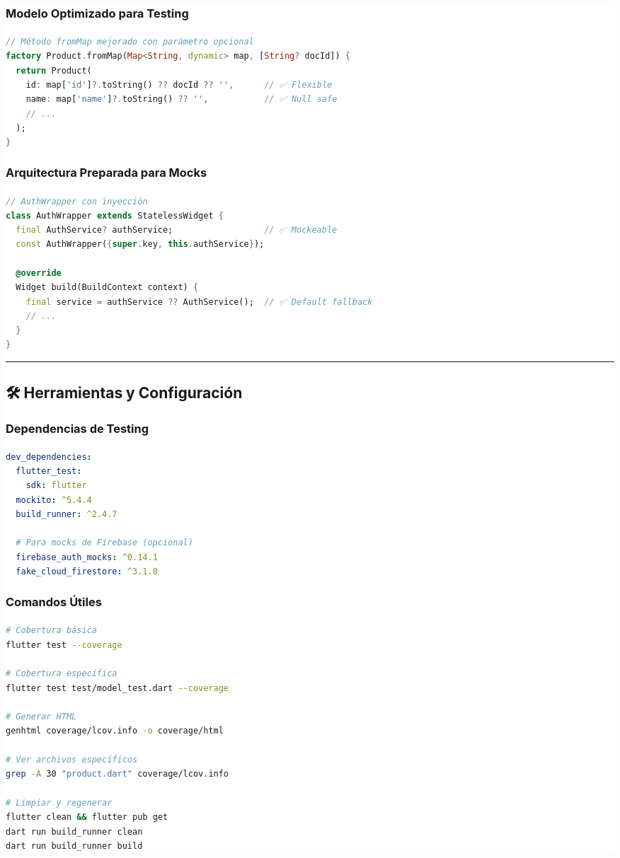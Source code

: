 ### **Modelo Optimizado para Testing**
```dart
// Método fromMap mejorado con parámetro opcional
factory Product.fromMap(Map<String, dynamic> map, [String? docId]) {
  return Product(
    id: map['id']?.toString() ?? docId ?? '',      // ✅ Flexible
    name: map['name']?.toString() ?? '',           // ✅ Null safe
    // ...
  );
}
```

### **Arquitectura Preparada para Mocks**
```dart
// AuthWrapper con inyección
class AuthWrapper extends StatelessWidget {
  final AuthService? authService;                  // ✅ Mockeable
  const AuthWrapper({super.key, this.authService});
  
  @override
  Widget build(BuildContext context) {
    final service = authService ?? AuthService();  // ✅ Default fallback
    // ...
  }
}
```

---

## 🛠️ Herramientas y Configuración

### **Dependencias de Testing**
```yaml
dev_dependencies:
  flutter_test:
    sdk: flutter
  mockito: ^5.4.4
  build_runner: ^2.4.7
  
  # Para mocks de Firebase (opcional)
  firebase_auth_mocks: ^0.14.1
  fake_cloud_firestore: ^3.1.0
```

### **Comandos Útiles**
```bash
# Cobertura básica
flutter test --coverage

# Cobertura específica 
flutter test test/model_test.dart --coverage

# Generar HTML
genhtml coverage/lcov.info -o coverage/html

# Ver archivos específicos
grep -A 30 "product.dart" coverage/lcov.info

# Limpiar y regenerar
flutter clean && flutter pub get
dart run build_runner clean
dart run build_runner build
```
